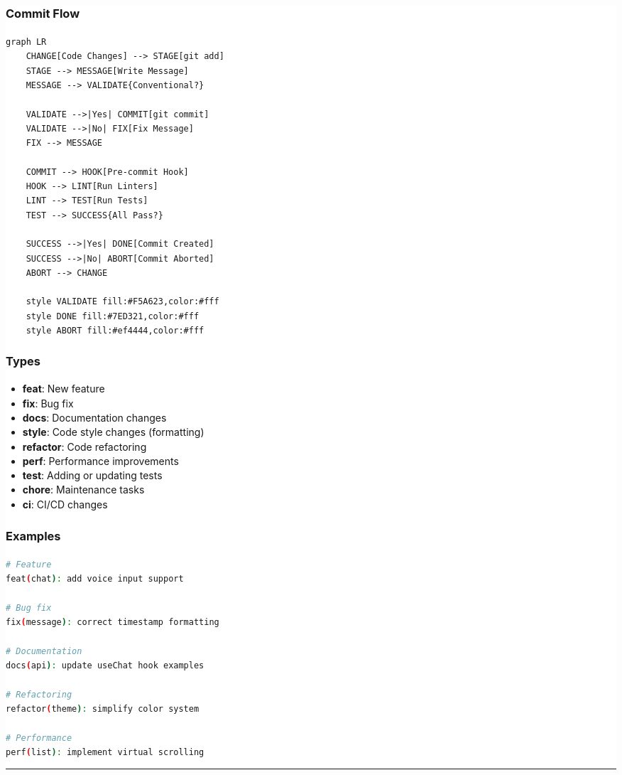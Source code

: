 ### Commit Flow

```mermaid
graph LR
    CHANGE[Code Changes] --> STAGE[git add]
    STAGE --> MESSAGE[Write Message]
    MESSAGE --> VALIDATE{Conventional?}
    
    VALIDATE -->|Yes| COMMIT[git commit]
    VALIDATE -->|No| FIX[Fix Message]
    FIX --> MESSAGE
    
    COMMIT --> HOOK[Pre-commit Hook]
    HOOK --> LINT[Run Linters]
    LINT --> TEST[Run Tests]
    TEST --> SUCCESS{All Pass?}
    
    SUCCESS -->|Yes| DONE[Commit Created]
    SUCCESS -->|No| ABORT[Commit Aborted]
    ABORT --> CHANGE
    
    style VALIDATE fill:#F5A623,color:#fff
    style DONE fill:#7ED321,color:#fff
    style ABORT fill:#ef4444,color:#fff
```

### Types

- **feat**: New feature
- **fix**: Bug fix
- **docs**: Documentation changes
- **style**: Code style changes (formatting)
- **refactor**: Code refactoring
- **perf**: Performance improvements
- **test**: Adding or updating tests
- **chore**: Maintenance tasks
- **ci**: CI/CD changes

### Examples

```bash
# Feature
feat(chat): add voice input support

# Bug fix
fix(message): correct timestamp formatting

# Documentation
docs(api): update useChat hook examples

# Refactoring
refactor(theme): simplify color system

# Performance
perf(list): implement virtual scrolling
```

---